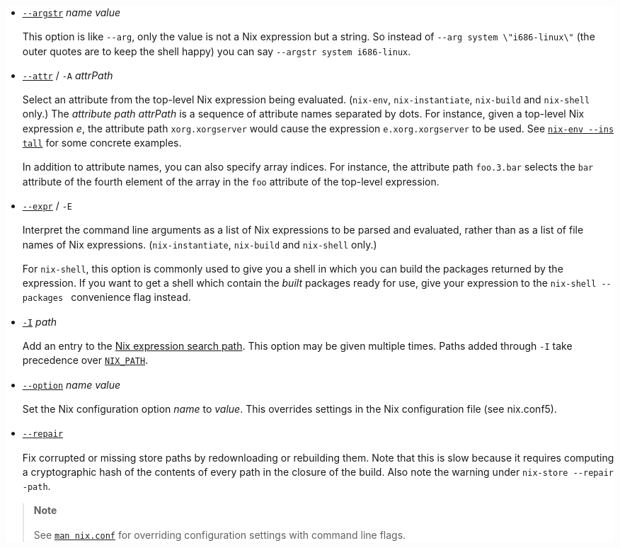 - <span id="opt-argstr">[`--argstr`](#opt-argstr)</span> *name* *value*

  This option is like `--arg`, only the value is not a Nix expression but a string.
  So instead of `--arg system \"i686-linux\"` (the outer quotes are to keep the shell happy) you can say `--argstr system i686-linux`.

- <span id="opt-attr">[`--attr`](#opt-attr)</span> / `-A` *attrPath*

  Select an attribute from the top-level Nix expression being evaluated.
  (`nix-env`, `nix-instantiate`, `nix-build` and `nix-shell` only.)
  The *attribute path* *attrPath* is a sequence of attribute names separated by dots.
  For instance, given a top-level Nix expression *e*, the attribute path `xorg.xorgserver` would cause the expression `e.xorg.xorgserver` to be used.
  See [`nix-env --install`](@docroot@/command-ref/nix-env/install.md) for some concrete examples.

  In addition to attribute names, you can also specify array indices.
  For instance, the attribute path `foo.3.bar` selects the `bar`
  attribute of the fourth element of the array in the `foo` attribute
  of the top-level expression.

- <span id="opt-expr">[`--expr`](#opt-expr)</span> / `-E`

  Interpret the command line arguments as a list of Nix expressions to be parsed and evaluated, rather than as a list of file names of Nix expressions.
  (`nix-instantiate`, `nix-build` and `nix-shell` only.)

  For `nix-shell`, this option is commonly used to give you a shell in which you can build the packages returned by the expression.
  If you want to get a shell which contain the *built* packages ready for use, give your expression to the `nix-shell --packages ` convenience flag instead.

- <span id="opt-I">[`-I`](#opt-I)</span> *path*

  Add an entry to the [Nix expression search path](@docroot@/command-ref/conf-file.md#conf-nix-path).
  This option may be given multiple times.
  Paths added through `-I` take precedence over [`NIX_PATH`](@docroot@/command-ref/env-common.md#env-NIX_PATH).

- <span id="opt-option">[`--option`](#opt-option)</span> *name* *value*

  Set the Nix configuration option *name* to *value*.
  This overrides settings in the Nix configuration file (see nix.conf5).

- <span id="opt-repair">[`--repair`](#opt-repair)</span>

  Fix corrupted or missing store paths by redownloading or rebuilding them.
  Note that this is slow because it requires computing a cryptographic hash of the contents of every path in the closure of the build.
  Also note the warning under `nix-store --repair-path`.

> **Note**
>
> See [`man nix.conf`](@docroot@/command-ref/conf-file.md#command-line-flags) for overriding configuration settings with command line flags.
